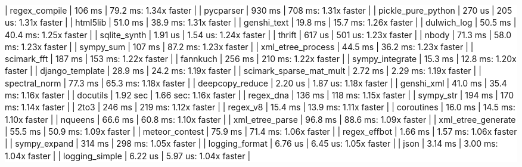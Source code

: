 | regex_compile            | 106 ms                                                      | 79.2 ms: 1.34x faster                                                          |
| pycparser                | 930 ms                                                      | 708 ms: 1.31x faster                                                           |
| pickle_pure_python       | 270 us                                                      | 205 us: 1.31x faster                                                           |
| html5lib                 | 51.0 ms                                                     | 38.9 ms: 1.31x faster                                                          |
| genshi_text              | 19.8 ms                                                     | 15.7 ms: 1.26x faster                                                          |
| dulwich_log              | 50.5 ms                                                     | 40.4 ms: 1.25x faster                                                          |
| sqlite_synth             | 1.91 us                                                     | 1.54 us: 1.24x faster                                                          |
| thrift                   | 617 us                                                      | 501 us: 1.23x faster                                                           |
| nbody                    | 71.3 ms                                                     | 58.0 ms: 1.23x faster                                                          |
| sympy_sum                | 107 ms                                                      | 87.2 ms: 1.23x faster                                                          |
| xml_etree_process        | 44.5 ms                                                     | 36.2 ms: 1.23x faster                                                          |
| scimark_fft              | 187 ms                                                      | 153 ms: 1.22x faster                                                           |
| fannkuch                 | 256 ms                                                      | 210 ms: 1.22x faster                                                           |
| sympy_integrate          | 15.3 ms                                                     | 12.8 ms: 1.20x faster                                                          |
| django_template          | 28.9 ms                                                     | 24.2 ms: 1.19x faster                                                          |
| scimark_sparse_mat_mult  | 2.72 ms                                                     | 2.29 ms: 1.19x faster                                                          |
| spectral_norm            | 77.3 ms                                                     | 65.3 ms: 1.18x faster                                                          |
| deepcopy_reduce          | 2.20 us                                                     | 1.87 us: 1.18x faster                                                          |
| genshi_xml               | 41.0 ms                                                     | 35.4 ms: 1.16x faster                                                          |
| docutils                 | 1.92 sec                                                    | 1.66 sec: 1.16x faster                                                         |
| regex_dna                | 136 ms                                                      | 118 ms: 1.15x faster                                                           |
| sympy_str                | 194 ms                                                      | 170 ms: 1.14x faster                                                           |
| 2to3                     | 246 ms                                                      | 219 ms: 1.12x faster                                                           |
| regex_v8                 | 15.4 ms                                                     | 13.9 ms: 1.11x faster                                                          |
| coroutines               | 16.0 ms                                                     | 14.5 ms: 1.10x faster                                                          |
| nqueens                  | 66.6 ms                                                     | 60.8 ms: 1.10x faster                                                          |
| xml_etree_parse          | 96.8 ms                                                     | 88.6 ms: 1.09x faster                                                          |
| xml_etree_generate       | 55.5 ms                                                     | 50.9 ms: 1.09x faster                                                          |
| meteor_contest           | 75.9 ms                                                     | 71.4 ms: 1.06x faster                                                          |
| regex_effbot             | 1.66 ms                                                     | 1.57 ms: 1.06x faster                                                          |
| sympy_expand             | 314 ms                                                      | 298 ms: 1.05x faster                                                           |
| logging_format           | 6.76 us                                                     | 6.45 us: 1.05x faster                                                          |
| json                     | 3.14 ms                                                     | 3.00 ms: 1.04x faster                                                          |
| logging_simple           | 6.22 us                                                     | 5.97 us: 1.04x faster                                                          |